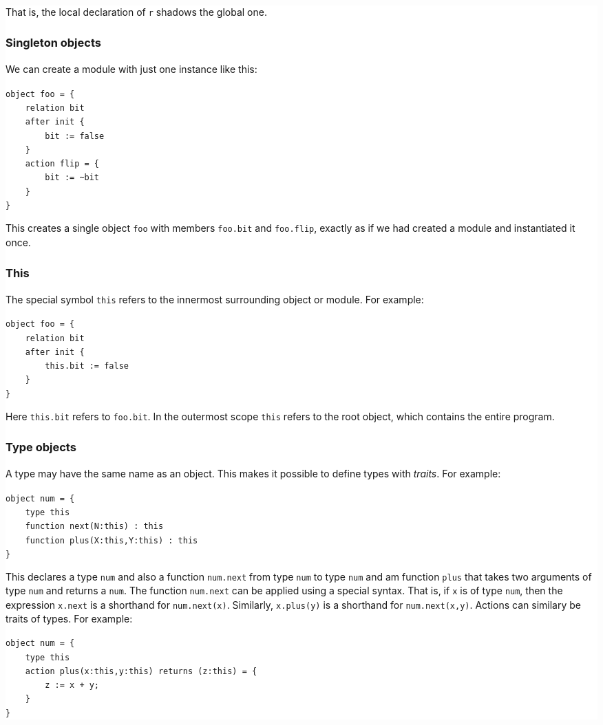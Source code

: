 That is, the local declaration of `r` shadows the global one.

### Singleton objects

We can create a module with just one instance like this:

    object foo = {
        relation bit
        after init {
            bit := false
        }
        action flip = {
            bit := ~bit
        }
    }

This creates a single object `foo` with members `foo.bit` and
`foo.flip`, exactly as if we had created a module and instantiated it
once.

### This

The special symbol `this` refers to the innermost surrounding object
or module. For example:

    object foo = {
        relation bit
        after init {
            this.bit := false
        }
    }
    
Here `this.bit` refers to `foo.bit`. In the outermost scope `this`
refers to the root object, which contains the entire program.

### Type objects

A type may have the same name as an object. This makes it possible
to define types with *traits*. For example:

    object num = {
        type this
        function next(N:this) : this
        function plus(X:this,Y:this) : this
    }
    
This declares a type `num` and also a function `num.next` from type
`num` to type `num` and am  function `plus` that takes two arguments of type `num`
and returns a `num`. The function `num.next` can be applied using
a special syntax. That is, if `x` is of type `num`, then the expression
`x.next` is a shorthand for `num.next(x)`. Similarly, `x.plus(y)` is a shorthand
for `num.next(x,y)`. Actions can similary be traits of types. For example:

    object num = {
        type this
        action plus(x:this,y:this) returns (z:this) = {
            z := x + y;
        }
    }
    